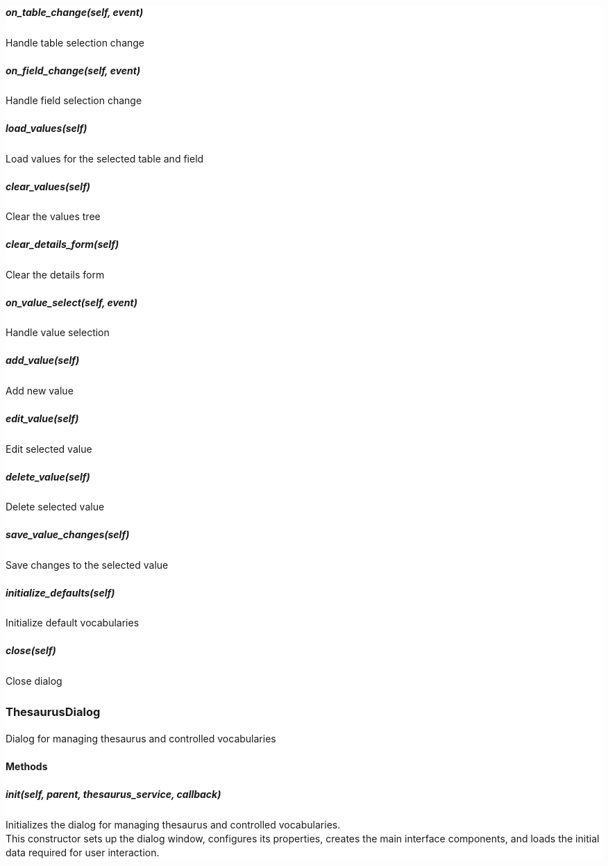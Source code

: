 ##### on_table_change(self, event)

Handle table selection change

##### on_field_change(self, event)

Handle field selection change

##### load_values(self)

Load values for the selected table and field

##### clear_values(self)

Clear the values tree

##### clear_details_form(self)

Clear the details form

##### on_value_select(self, event)

Handle value selection

##### add_value(self)

Add new value

##### edit_value(self)

Edit selected value

##### delete_value(self)

Delete selected value

##### save_value_changes(self)

Save changes to the selected value

##### initialize_defaults(self)

Initialize default vocabularies

##### close(self)

Close dialog

### ThesaurusDialog

Dialog for managing thesaurus and controlled vocabularies

#### Methods

##### __init__(self, parent, thesaurus_service, callback)

Initializes the dialog for managing thesaurus and controlled vocabularies.  
This constructor sets up the dialog window, configures its properties, creates the main interface components, and loads the initial data required for user interaction.
